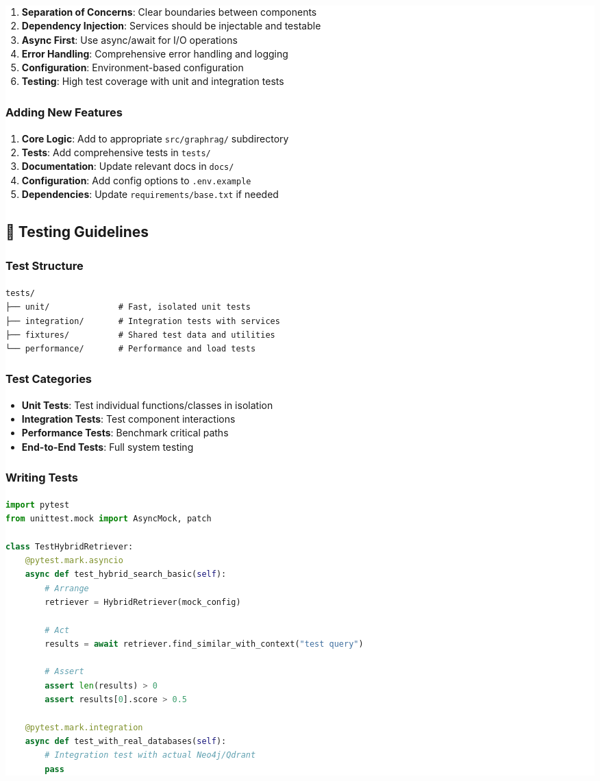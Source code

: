 1. **Separation of Concerns**: Clear boundaries between components
2. **Dependency Injection**: Services should be injectable and testable
3. **Async First**: Use async/await for I/O operations
4. **Error Handling**: Comprehensive error handling and logging
5. **Configuration**: Environment-based configuration
6. **Testing**: High test coverage with unit and integration tests

### Adding New Features

1. **Core Logic**: Add to appropriate `src/graphrag/` subdirectory
2. **Tests**: Add comprehensive tests in `tests/`
3. **Documentation**: Update relevant docs in `docs/`
4. **Configuration**: Add config options to `.env.example`
5. **Dependencies**: Update `requirements/base.txt` if needed

## 🧪 Testing Guidelines

### Test Structure

```
tests/
├── unit/              # Fast, isolated unit tests
├── integration/       # Integration tests with services
├── fixtures/          # Shared test data and utilities
└── performance/       # Performance and load tests
```

### Test Categories

- **Unit Tests**: Test individual functions/classes in isolation
- **Integration Tests**: Test component interactions
- **Performance Tests**: Benchmark critical paths
- **End-to-End Tests**: Full system testing

### Writing Tests

```python
import pytest
from unittest.mock import AsyncMock, patch

class TestHybridRetriever:
    @pytest.mark.asyncio
    async def test_hybrid_search_basic(self):
        # Arrange
        retriever = HybridRetriever(mock_config)
        
        # Act
        results = await retriever.find_similar_with_context("test query")
        
        # Assert
        assert len(results) > 0
        assert results[0].score > 0.5

    @pytest.mark.integration
    async def test_with_real_databases(self):
        # Integration test with actual Neo4j/Qdrant
        pass
```

